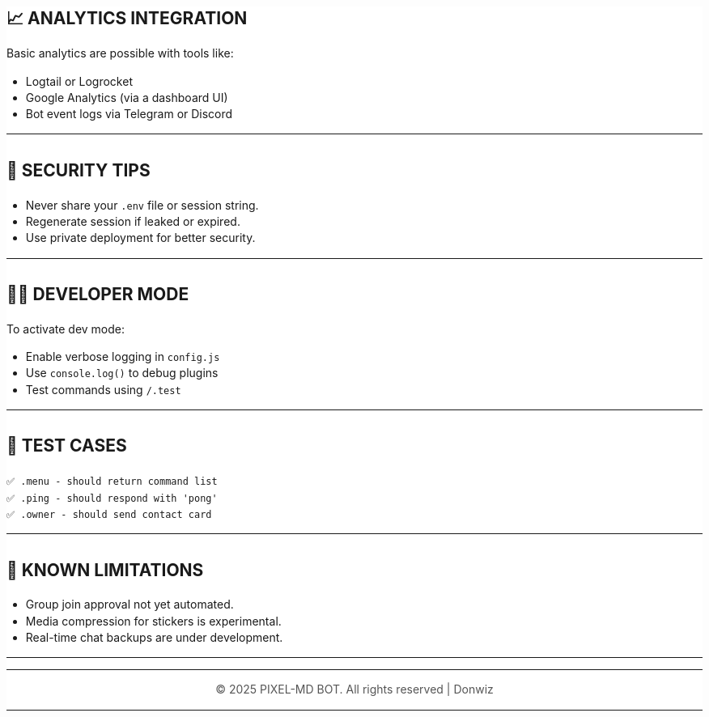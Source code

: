 
## 📈 ANALYTICS INTEGRATION

Basic analytics are possible with tools like:
- Logtail or Logrocket
- Google Analytics (via a dashboard UI)
- Bot event logs via Telegram or Discord

---

## 🔐 SECURITY TIPS

- Never share your `.env` file or session string.
- Regenerate session if leaked or expired.
- Use private deployment for better security.

---

## 👨‍💻 DEVELOPER MODE

To activate dev mode:
- Enable verbose logging in `config.js`
- Use `console.log()` to debug plugins
- Test commands using `/.test`

---

## 🧪 TEST CASES

```md
✅ .menu - should return command list  
✅ .ping - should respond with 'pong'  
✅ .owner - should send contact card  
```

---

## 🚧 KNOWN LIMITATIONS

- Group join approval not yet automated.
- Media compression for stickers is experimental.
- Real-time chat backups are under development.

---

---

<p align="center" style="font-size: 14px; color: #555;">
  &copy; 2025 PIXEL-MD BOT. All rights reserved |
  <a href="https://instagram.com/donwiz__smile" target="_blank" style="color: inherit; text-decoration: none;">Donwiz</a>
</p>

---
